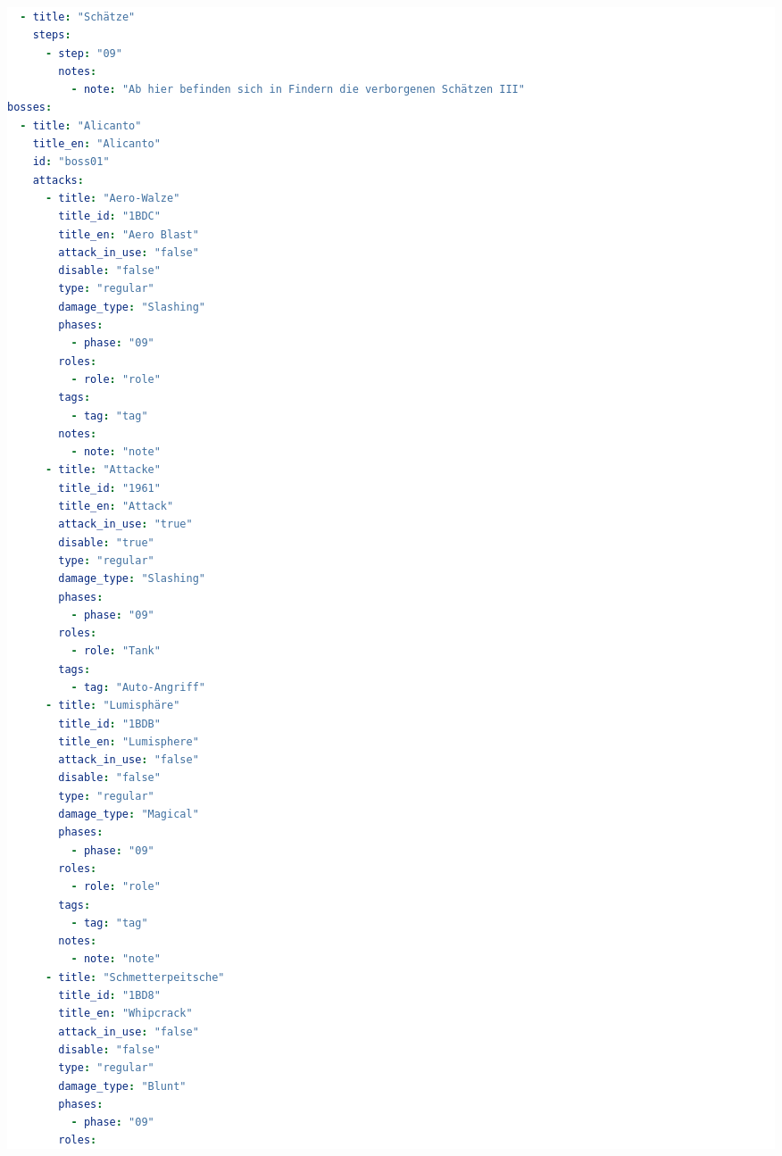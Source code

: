 ```yaml
  - title: "Schätze"
    steps:
      - step: "09"
        notes:
          - note: "Ab hier befinden sich in Findern die verborgenen Schätzen III"
bosses:
  - title: "Alicanto"
    title_en: "Alicanto"
    id: "boss01"
    attacks:
      - title: "Aero-Walze"
        title_id: "1BDC"
        title_en: "Aero Blast"
        attack_in_use: "false"
        disable: "false"
        type: "regular"
        damage_type: "Slashing"
        phases:
          - phase: "09"
        roles:
          - role: "role"
        tags:
          - tag: "tag"
        notes:
          - note: "note"
      - title: "Attacke"
        title_id: "1961"
        title_en: "Attack"
        attack_in_use: "true"
        disable: "true"
        type: "regular"
        damage_type: "Slashing"
        phases:
          - phase: "09"
        roles:
          - role: "Tank"
        tags:
          - tag: "Auto-Angriff"
      - title: "Lumisphäre"
        title_id: "1BDB"
        title_en: "Lumisphere"
        attack_in_use: "false"
        disable: "false"
        type: "regular"
        damage_type: "Magical"
        phases:
          - phase: "09"
        roles:
          - role: "role"
        tags:
          - tag: "tag"
        notes:
          - note: "note"
      - title: "Schmetterpeitsche"
        title_id: "1BD8"
        title_en: "Whipcrack"
        attack_in_use: "false"
        disable: "false"
        type: "regular"
        damage_type: "Blunt"
        phases:
          - phase: "09"
        roles:
```